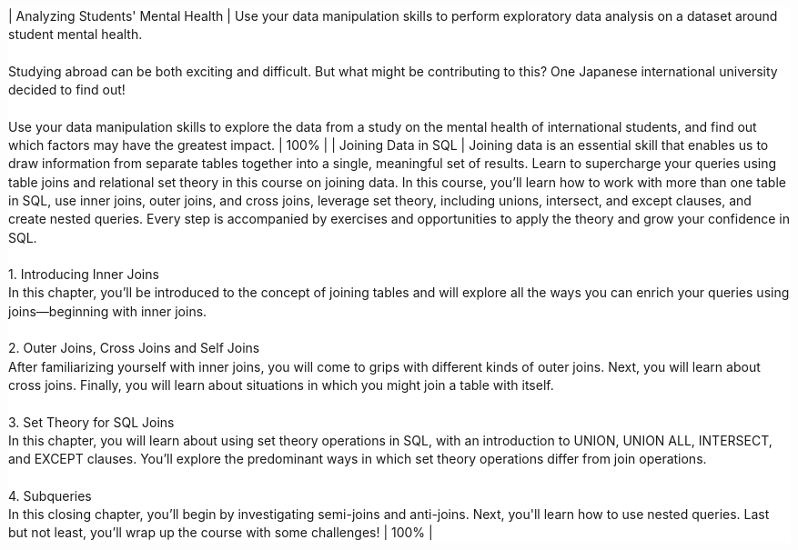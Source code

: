 | Analyzing Students' Mental Health             | Use your data manipulation skills to perform exploratory data analysis on a dataset around student mental health.<br><br>Studying abroad can be both exciting and difficult. But what might be contributing to this? One Japanese international university decided to find out!<br><br>Use your data manipulation skills to explore the data from a study on the mental health of international students, and find out which factors may have the greatest impact.                                                                                                                                                                                                                                                                                                                                                                                                                                                                                                                                                                                                                                                                                                                                                                                                                                                                                                                                                                                                                                                                                                                                                                                                                                                                                                                                                                                                                                                                                                                                                                                                                                                                                                                                                                                                                                                                                                                                                                                                                                                                                                                                                                                                                                                                                                    | 100%      |
| Joining Data in SQL                           | Joining data is an essential skill that enables us to draw information from separate tables together into a single, meaningful set of results. Learn to supercharge your queries using table joins and relational set theory in this course on joining data. In this course, you’ll learn how to work with more than one table in SQL, use inner joins, outer joins, and cross joins, leverage set theory, including unions, intersect, and except clauses, and create nested queries. Every step is accompanied by exercises and opportunities to apply the theory and grow your confidence in SQL.<br><br>1. Introducing Inner Joins<br>In this chapter, you’ll be introduced to the concept of joining tables and will explore all the ways you can enrich your queries using joins—beginning with inner joins.<br><br>2. Outer Joins, Cross Joins and Self Joins<br>After familiarizing yourself with inner joins, you will come to grips with different kinds of outer joins. Next, you will learn about cross joins. Finally, you will learn about situations in which you might join a table with itself.<br><br>3. Set Theory for SQL Joins<br>In this chapter, you will learn about using set theory operations in SQL, with an introduction to UNION, UNION ALL, INTERSECT, and EXCEPT clauses. You’ll explore the predominant ways in which set theory operations differ from join operations.<br><br>4. Subqueries<br>In this closing chapter, you’ll begin by investigating semi-joins and anti-joins. Next, you'll learn how to use nested queries. Last but not least, you’ll wrap up the course with some challenges!                                                                                                                                                                                                                                                                                                                                                                                                                                                                                                                                                                                                                                                                                                                                                                                                                                                                                                                                                                                                                                                                                                                                 | 100%      |